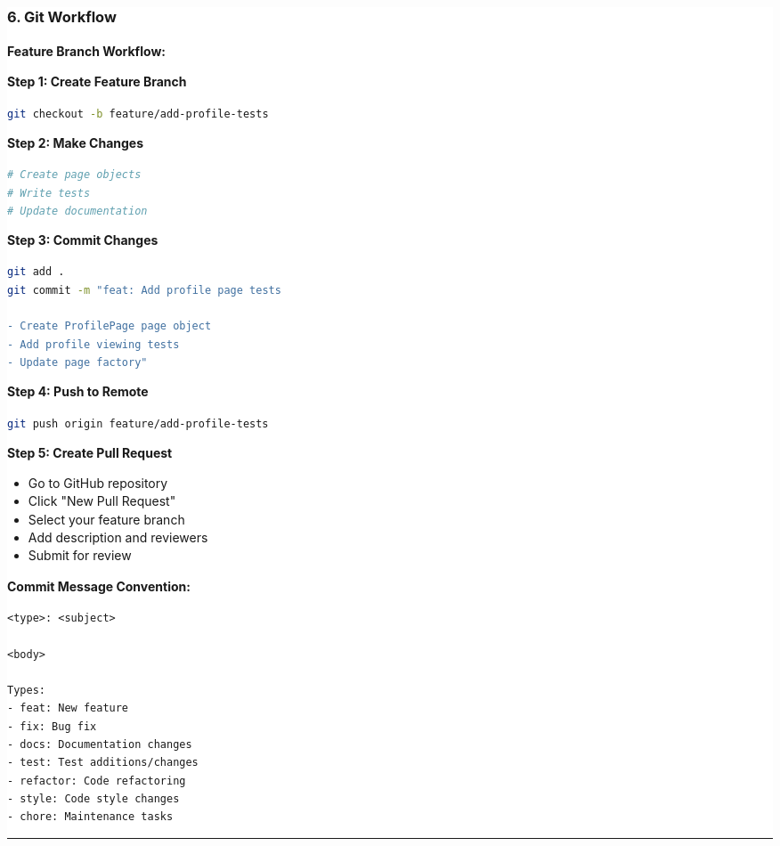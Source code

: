 ### 6. Git Workflow

**Feature Branch Workflow:**

**Step 1: Create Feature Branch**
```bash
git checkout -b feature/add-profile-tests
```

**Step 2: Make Changes**
```bash
# Create page objects
# Write tests
# Update documentation
```

**Step 3: Commit Changes**
```bash
git add .
git commit -m "feat: Add profile page tests

- Create ProfilePage page object
- Add profile viewing tests
- Update page factory"
```

**Step 4: Push to Remote**
```bash
git push origin feature/add-profile-tests
```

**Step 5: Create Pull Request**
- Go to GitHub repository
- Click "New Pull Request"
- Select your feature branch
- Add description and reviewers
- Submit for review

**Commit Message Convention:**
```
<type>: <subject>

<body>

Types:
- feat: New feature
- fix: Bug fix
- docs: Documentation changes
- test: Test additions/changes
- refactor: Code refactoring
- style: Code style changes
- chore: Maintenance tasks
```

---
